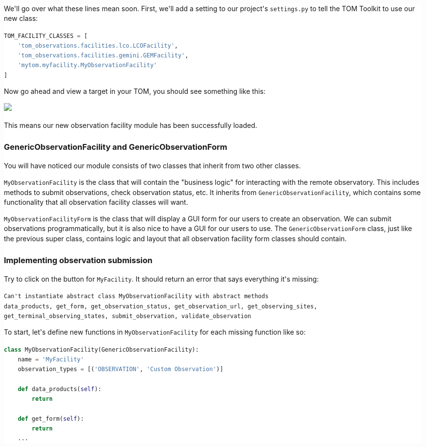 We'll go over what these lines mean soon. First, we'll add a setting to our
project's `settings.py` to tell the TOM Toolkit to use our new class:

```python
TOM_FACILITY_CLASSES = [
    'tom_observations.facilities.lco.LCOFacility',
    'tom_observations.facilities.gemini.GEMFacility',
    'mytom.myfacility.MyObservationFacility'
]
```

Now go ahead and view a target in your TOM, you should see something like this:

![](/_static/observation_module/myfacility.png)

This means our new observation facility module has been successfully loaded.


### GenericObservationFacility and GenericObservationForm

You will have noticed our module consists of two classes that inherit from two
other classes.

`MyObservationFacility` is the class that will contain the "business logic"
for interacting with the remote observatory. This includes methods to submit
observations, check observation status, etc. It inherits from
`GenericObservationFacility`, which contains some functionality that all
observation facility classes will want.

`MyObservationFacilityForm` is the class that will display a GUI form for our
users to create an observation. We can submit observations programmatically, but it
is also nice to have a GUI for our users to use.  The `GenericObservationForm`
class, just like the previous super class, contains logic and layout that all
observation facility form classes should contain.

### Implementing observation submission

Try to click on the button for `MyFacility`.
It should return an error that says everything it's missing:

```
Can't instantiate abstract class MyObservationFacility with abstract methods 
data_products, get_form, get_observation_status, get_observation_url, get_observing_sites, 
get_terminal_observing_states, submit_observation, validate_observation
```

To start, let's define new functions in `MyObservationFacility`
for each missing function like so:

```python
class MyObservationFacility(GenericObservationFacility):
    name = 'MyFacility'
    observation_types = [('OBSERVATION', 'Custom Observation')]

    def data_products(self):
        return

    def get_form(self):
        return
    ...
```
    